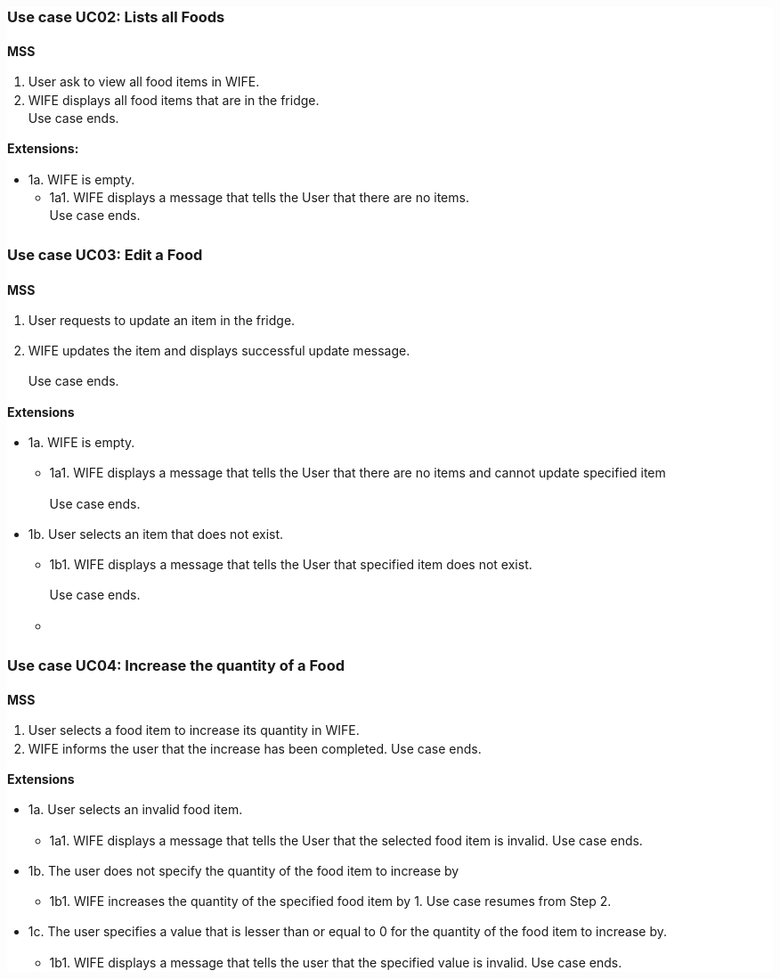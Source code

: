 ### **Use case UC02: Lists all Foods**

**MSS**

1. User ask to view all food items in WIFE.
2. WIFE displays all food items that are in the fridge. <br/>
   Use case ends.

**Extensions:**

-   1a. WIFE is empty.
    -   1a1. WIFE displays a message that tells the User that there are no items. <br/>
        Use case ends.

### **Use case UC03: Edit a Food**

**MSS**

1.  User requests to update an item in the fridge.
2.  WIFE updates the item and displays successful update message.

    Use case ends.

**Extensions**

* 1a. WIFE is empty.
    * 1a1. WIFE displays a message that tells the User that there are no items
      and cannot update specified item

      Use case ends.
* 1b. User selects an item that does not exist.
    * 1b1. WIFE displays a message that tells the User that specified item does not exist.

      Use case ends.
    * 
### **Use case UC04: Increase the quantity of a Food**

**MSS**

1. User selects a food item to increase its quantity in WIFE.
2. WIFE informs the user that the increase has been completed.
   Use case ends.

**Extensions**

* 1a. User selects an invalid food item.
    * 1a1. WIFE displays a message that tells the User that the selected food item is invalid.
      Use case ends.

* 1b. The user does not specify the quantity of the food item to increase by
    * 1b1. WIFE increases the quantity of the specified food item by 1.
      Use case resumes from Step 2.
* 1c. The user specifies a value that is lesser than or equal to 0 for the quantity of the food item to increase by.
    * 1b1. WIFE displays a message that tells the user that the specified value is invalid.
      Use case ends.

